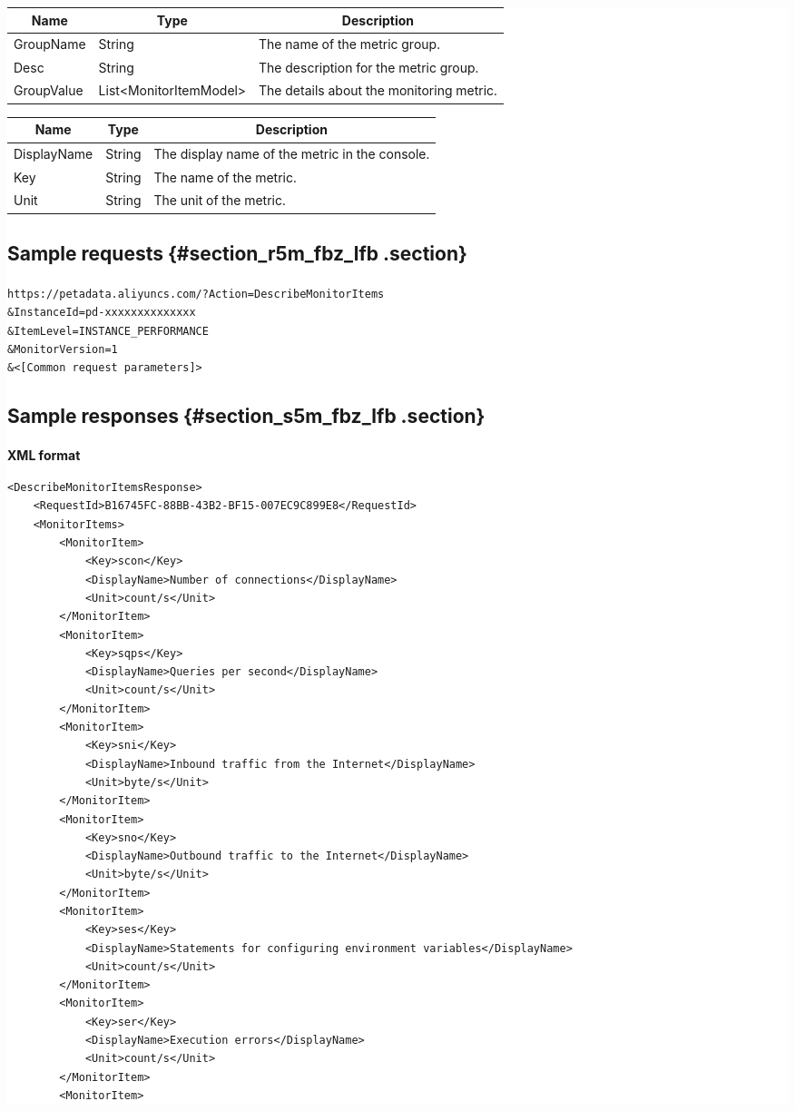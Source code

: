 |Name|Type|Description|
|----|----|-----------|
|GroupName|String|The name of the metric group.|
|Desc|String|The description for the metric group.|
|GroupValue|List<MonitorItemModel\>|The details about the monitoring metric.|

|Name|Type|Description|
|----|----|-----------|
|DisplayName|String|The display name of the metric in the console.|
|Key|String|The name of the metric.|
|Unit|String|The unit of the metric.|

## Sample requests {#section_r5m_fbz_lfb .section}

```
https://petadata.aliyuncs.com/?Action=DescribeMonitorItems
&InstanceId=pd-xxxxxxxxxxxxxx
&ItemLevel=INSTANCE_PERFORMANCE
&MonitorVersion=1
&<[Common request parameters]>
```

## Sample responses {#section_s5m_fbz_lfb .section}

**XML format**

```
<DescribeMonitorItemsResponse>  
	<RequestId>B16745FC-88BB-43B2-BF15-007EC9C899E8</RequestId>
	<MonitorItems>
		<MonitorItem>
			<Key>scon</Key>
			<DisplayName>Number of connections</DisplayName>
			<Unit>count/s</Unit>
		</MonitorItem>
		<MonitorItem>
			<Key>sqps</Key>
			<DisplayName>Queries per second</DisplayName>
			<Unit>count/s</Unit>
		</MonitorItem>
		<MonitorItem>
			<Key>sni</Key>
			<DisplayName>Inbound traffic from the Internet</DisplayName>
			<Unit>byte/s</Unit>
		</MonitorItem>
		<MonitorItem>
			<Key>sno</Key>
			<DisplayName>Outbound traffic to the Internet</DisplayName>
			<Unit>byte/s</Unit>
		</MonitorItem>
		<MonitorItem>
			<Key>ses</Key>
			<DisplayName>Statements for configuring environment variables</DisplayName>
			<Unit>count/s</Unit>
		</MonitorItem>
		<MonitorItem>
			<Key>ser</Key>
			<DisplayName>Execution errors</DisplayName>
			<Unit>count/s</Unit>
		</MonitorItem>
		<MonitorItem>
```